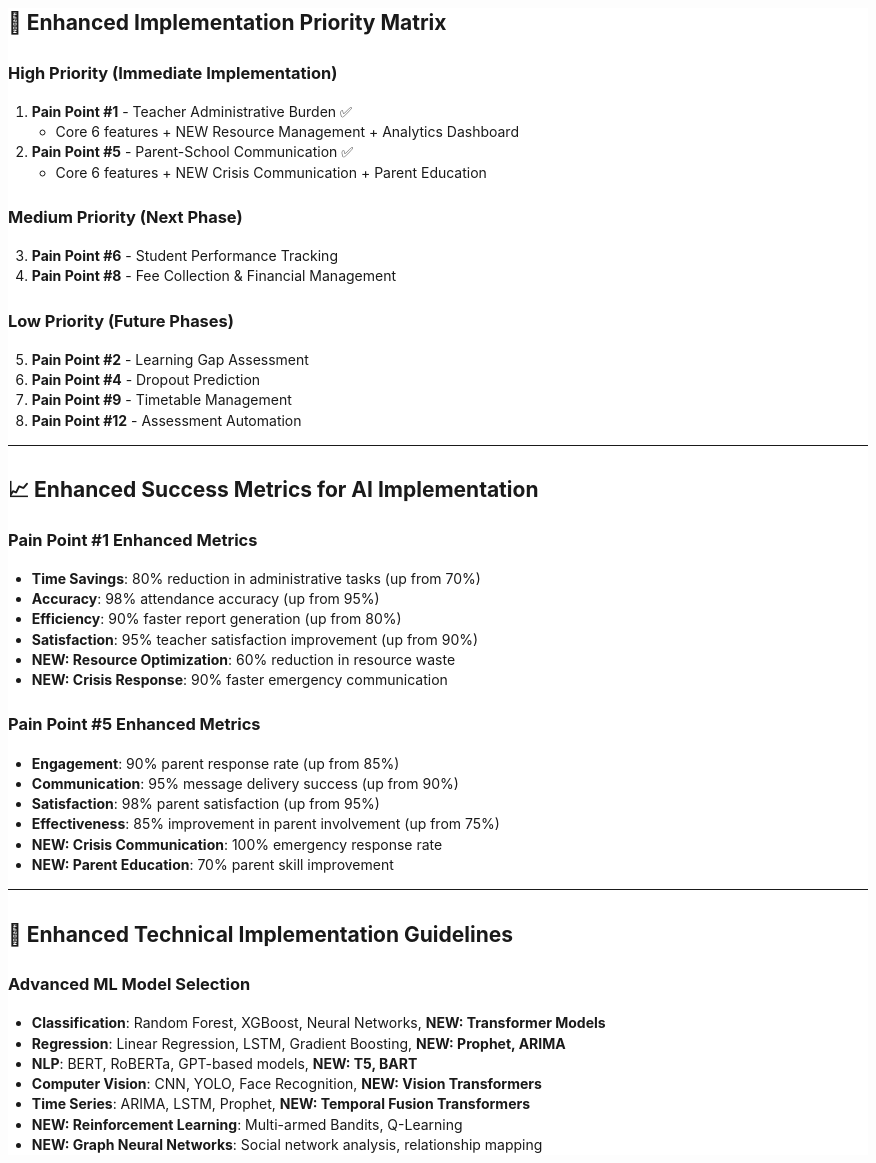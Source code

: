 
## 🚀 Enhanced Implementation Priority Matrix

### High Priority (Immediate Implementation)
1. **Pain Point #1** - Teacher Administrative Burden ✅
   - Core 6 features + NEW Resource Management + Analytics Dashboard
2. **Pain Point #5** - Parent-School Communication ✅
   - Core 6 features + NEW Crisis Communication + Parent Education

### Medium Priority (Next Phase)
3. **Pain Point #6** - Student Performance Tracking
4. **Pain Point #8** - Fee Collection & Financial Management

### Low Priority (Future Phases)
5. **Pain Point #2** - Learning Gap Assessment
6. **Pain Point #4** - Dropout Prediction
7. **Pain Point #9** - Timetable Management
8. **Pain Point #12** - Assessment Automation

---

## 📈 Enhanced Success Metrics for AI Implementation

### Pain Point #1 Enhanced Metrics
- **Time Savings**: 80% reduction in administrative tasks (up from 70%)
- **Accuracy**: 98% attendance accuracy (up from 95%)
- **Efficiency**: 90% faster report generation (up from 80%)
- **Satisfaction**: 95% teacher satisfaction improvement (up from 90%)
- **NEW: Resource Optimization**: 60% reduction in resource waste
- **NEW: Crisis Response**: 90% faster emergency communication

### Pain Point #5 Enhanced Metrics
- **Engagement**: 90% parent response rate (up from 85%)
- **Communication**: 95% message delivery success (up from 90%)
- **Satisfaction**: 98% parent satisfaction (up from 95%)
- **Effectiveness**: 85% improvement in parent involvement (up from 75%)
- **NEW: Crisis Communication**: 100% emergency response rate
- **NEW: Parent Education**: 70% parent skill improvement

---

## 🔧 Enhanced Technical Implementation Guidelines

### Advanced ML Model Selection
- **Classification**: Random Forest, XGBoost, Neural Networks, **NEW: Transformer Models**
- **Regression**: Linear Regression, LSTM, Gradient Boosting, **NEW: Prophet, ARIMA**
- **NLP**: BERT, RoBERTa, GPT-based models, **NEW: T5, BART**
- **Computer Vision**: CNN, YOLO, Face Recognition, **NEW: Vision Transformers**
- **Time Series**: ARIMA, LSTM, Prophet, **NEW: Temporal Fusion Transformers**
- **NEW: Reinforcement Learning**: Multi-armed Bandits, Q-Learning
- **NEW: Graph Neural Networks**: Social network analysis, relationship mapping
